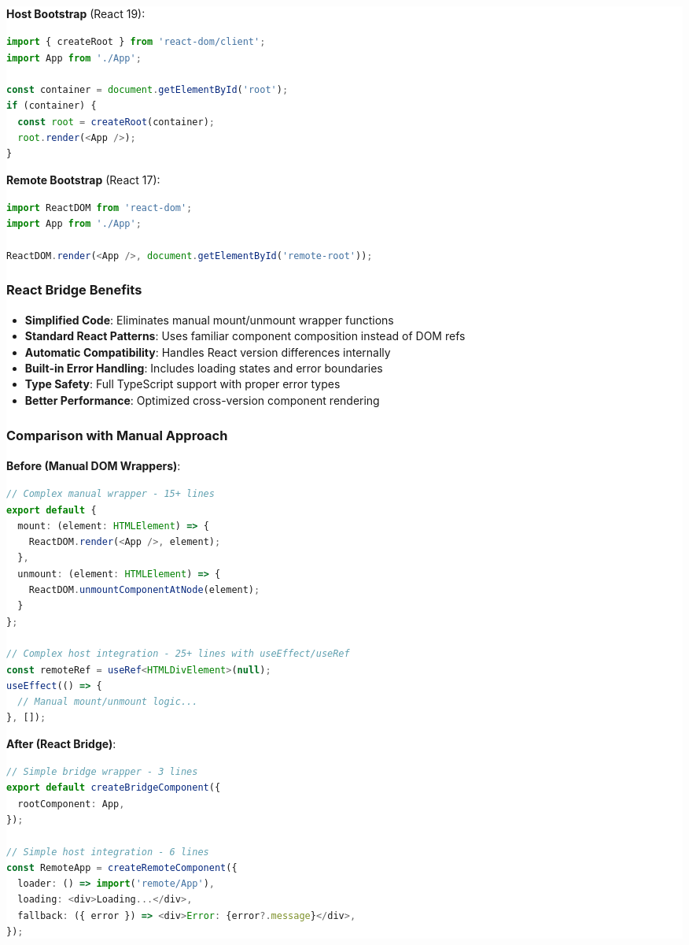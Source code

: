 **Host Bootstrap** (React 19):
```typescript
import { createRoot } from 'react-dom/client';
import App from './App';

const container = document.getElementById('root');
if (container) {
  const root = createRoot(container);
  root.render(<App />);
}
```

**Remote Bootstrap** (React 17):
```typescript
import ReactDOM from 'react-dom';
import App from './App';

ReactDOM.render(<App />, document.getElementById('remote-root'));
```

### React Bridge Benefits

- **Simplified Code**: Eliminates manual mount/unmount wrapper functions
- **Standard React Patterns**: Uses familiar component composition instead of DOM refs
- **Automatic Compatibility**: Handles React version differences internally
- **Built-in Error Handling**: Includes loading states and error boundaries
- **Type Safety**: Full TypeScript support with proper error types
- **Better Performance**: Optimized cross-version component rendering

### Comparison with Manual Approach

**Before (Manual DOM Wrappers)**:
```typescript
// Complex manual wrapper - 15+ lines
export default {
  mount: (element: HTMLElement) => {
    ReactDOM.render(<App />, element);
  },
  unmount: (element: HTMLElement) => {
    ReactDOM.unmountComponentAtNode(element);
  }
};

// Complex host integration - 25+ lines with useEffect/useRef
const remoteRef = useRef<HTMLDivElement>(null);
useEffect(() => {
  // Manual mount/unmount logic...
}, []);
```

**After (React Bridge)**:
```typescript
// Simple bridge wrapper - 3 lines
export default createBridgeComponent({
  rootComponent: App,
});

// Simple host integration - 6 lines
const RemoteApp = createRemoteComponent({
  loader: () => import('remote/App'),
  loading: <div>Loading...</div>,
  fallback: ({ error }) => <div>Error: {error?.message}</div>,
});
```
